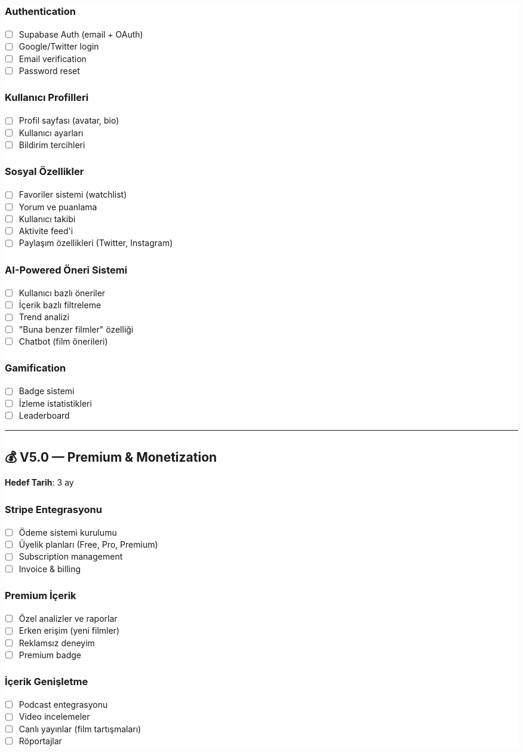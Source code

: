 ### Authentication
- [ ] Supabase Auth (email + OAuth)
- [ ] Google/Twitter login
- [ ] Email verification
- [ ] Password reset

### Kullanıcı Profilleri
- [ ] Profil sayfası (avatar, bio)
- [ ] Kullanıcı ayarları
- [ ] Bildirim tercihleri

### Sosyal Özellikler
- [ ] Favoriler sistemi (watchlist)
- [ ] Yorum ve puanlama
- [ ] Kullanıcı takibi
- [ ] Aktivite feed'i
- [ ] Paylaşım özellikleri (Twitter, Instagram)

### AI-Powered Öneri Sistemi
- [ ] Kullanıcı bazlı öneriler
- [ ] İçerik bazlı filtreleme
- [ ] Trend analizi
- [ ] "Buna benzer filmler" özelliği
- [ ] Chatbot (film önerileri)

### Gamification
- [ ] Badge sistemi
- [ ] İzleme istatistikleri
- [ ] Leaderboard

---

## 💰 V5.0 — Premium & Monetization
**Hedef Tarih**: 3 ay

### Stripe Entegrasyonu
- [ ] Ödeme sistemi kurulumu
- [ ] Üyelik planları (Free, Pro, Premium)
- [ ] Subscription management
- [ ] Invoice & billing

### Premium İçerik
- [ ] Özel analizler ve raporlar
- [ ] Erken erişim (yeni filmler)
- [ ] Reklamsız deneyim
- [ ] Premium badge

### İçerik Genişletme
- [ ] Podcast entegrasyonu
- [ ] Video incelemeler
- [ ] Canlı yayınlar (film tartışmaları)
- [ ] Röportajlar
